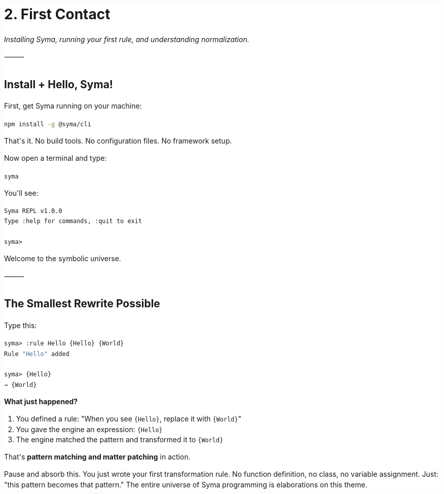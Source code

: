 # 2. First Contact

*Installing Syma, running your first rule, and understanding normalization.*

⸻

## Install + Hello, Syma!

First, get Syma running on your machine:

```bash
npm install -g @syma/cli
```

That's it. No build tools. No configuration files. No framework setup.

Now open a terminal and type:

```bash
syma
```

You'll see:

```
Syma REPL v1.0.0
Type :help for commands, :quit to exit

syma>
```

Welcome to the symbolic universe.

⸻

## The Smallest Rewrite Possible

Type this:

```lisp
syma> :rule Hello {Hello} {World}
Rule "Hello" added

syma> {Hello}
→ {World}
```

**What just happened?**

1. You defined a rule: "When you see `{Hello}`, replace it with `{World}`"
2. You gave the engine an expression: `{Hello}`
3. The engine matched the pattern and transformed it to `{World}`

That's **pattern matching and matter patching** in action.

Pause and absorb this. You just wrote your first transformation rule. No function definition, no class, no variable assignment. Just: "this pattern becomes that pattern." The entire universe of Syma programming is elaborations on this theme.
